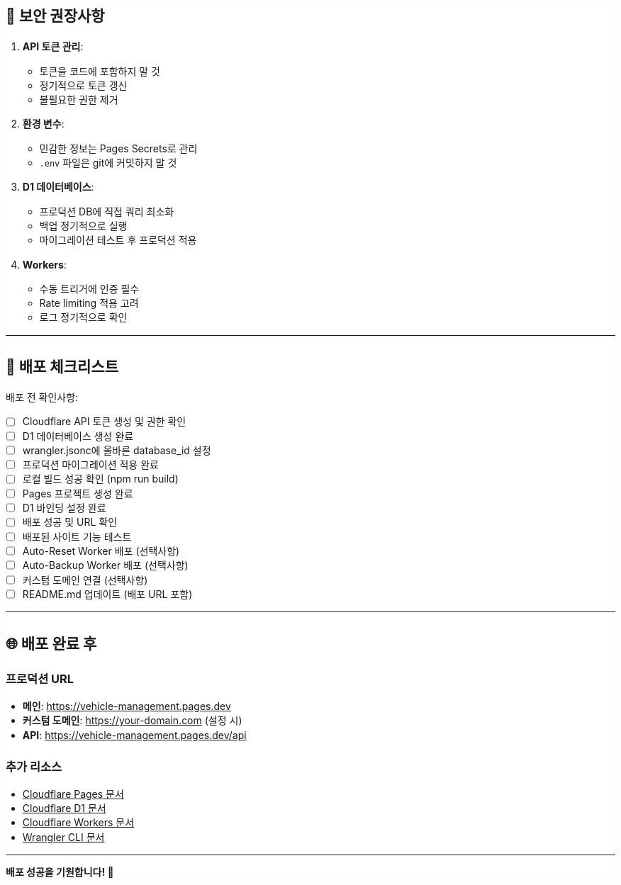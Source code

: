 
## 🔐 보안 권장사항

1. **API 토큰 관리**:
   - 토큰을 코드에 포함하지 말 것
   - 정기적으로 토큰 갱신
   - 불필요한 권한 제거

2. **환경 변수**:
   - 민감한 정보는 Pages Secrets로 관리
   - `.env` 파일은 git에 커밋하지 말 것

3. **D1 데이터베이스**:
   - 프로덕션 DB에 직접 쿼리 최소화
   - 백업 정기적으로 실행
   - 마이그레이션 테스트 후 프로덕션 적용

4. **Workers**:
   - 수동 트리거에 인증 필수
   - Rate limiting 적용 고려
   - 로그 정기적으로 확인

---

## 📝 배포 체크리스트

배포 전 확인사항:

- [ ] Cloudflare API 토큰 생성 및 권한 확인
- [ ] D1 데이터베이스 생성 완료
- [ ] wrangler.jsonc에 올바른 database_id 설정
- [ ] 프로덕션 마이그레이션 적용 완료
- [ ] 로컬 빌드 성공 확인 (npm run build)
- [ ] Pages 프로젝트 생성 완료
- [ ] D1 바인딩 설정 완료
- [ ] 배포 성공 및 URL 확인
- [ ] 배포된 사이트 기능 테스트
- [ ] Auto-Reset Worker 배포 (선택사항)
- [ ] Auto-Backup Worker 배포 (선택사항)
- [ ] 커스텀 도메인 연결 (선택사항)
- [ ] README.md 업데이트 (배포 URL 포함)

---

## 🌐 배포 완료 후

### 프로덕션 URL

- **메인**: https://vehicle-management.pages.dev
- **커스텀 도메인**: https://your-domain.com (설정 시)
- **API**: https://vehicle-management.pages.dev/api

### 추가 리소스

- [Cloudflare Pages 문서](https://developers.cloudflare.com/pages/)
- [Cloudflare D1 문서](https://developers.cloudflare.com/d1/)
- [Cloudflare Workers 문서](https://developers.cloudflare.com/workers/)
- [Wrangler CLI 문서](https://developers.cloudflare.com/workers/wrangler/)

---

**배포 성공을 기원합니다! 🚀**
